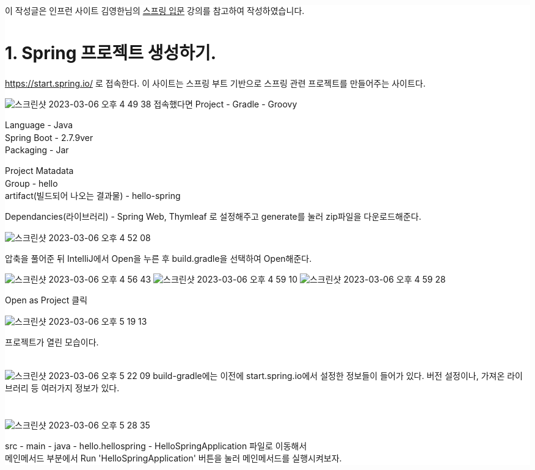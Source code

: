 이 작성글은 인프런 사이트 김영한님의 [스프링 입문](https://www.inflearn.com/course/%EC%8A%A4%ED%94%84%EB%A7%81-%EC%9E%85%EB%AC%B8-%EC%8A%A4%ED%94%84%EB%A7%81%EB%B6%80%ED%8A%B8, "스프링 입문 - 코드로 배우는 스프링 부트, 웹 MVC, DB 접근기술") 강의를 참고하여 작성하였습니다. 

# 1. Spring 프로젝트 생성하기.

https://start.spring.io/ 로 접속한다. 이 사이트는 스프링 부트 기반으로 스프링 관련 프로젝트를 만들어주는 사이트다.   

<img width="1176" alt="스크린샷 2023-03-06 오후 4 49 38" src="https://user-images.githubusercontent.com/121492344/223099098-0431a486-bd7a-4c58-8705-6d94668849ca.png">  
접속했다면  
Project - Gradle - Groovy    

Language - Java  
Spring Boot - 2.7.9ver   
Packaging - Jar

Project Matadata  
Group - hello  
artifact(빌드되어 나오는 결과물) - hello-spring  

Dependancies(라이브러리) - Spring Web, Thymleaf 로 설정해주고 generate를 눌러 zip파일을 다운로드해준다. 


<img width="386" alt="스크린샷 2023-03-06 오후 4 52 08" src="https://user-images.githubusercontent.com/121492344/223099928-2c3f033a-a249-4b5e-b67b-ef6d85893240.png">


압축을 풀어준 뒤 IntelliJ에서 Open을 누른 후 build.gradle을 선택하여 Open해준다. 

<img width="798" alt="스크린샷 2023-03-06 오후 4 56 43" src="https://user-images.githubusercontent.com/121492344/223100194-cb9db52d-0bc3-4318-80d9-075b562c5fdc.png">

<img width="869" alt="스크린샷 2023-03-06 오후 4 59 10" src="https://user-images.githubusercontent.com/121492344/223100335-ff1e4ca2-d20c-49f3-9464-34a09a90bd3c.png">

<img width="450" alt="스크린샷 2023-03-06 오후 4 59 28" src="https://user-images.githubusercontent.com/121492344/223402714-a3d44914-70b2-4b62-990d-5f37d4bc2ab5.png">

Open as Project 클릭

<img width="1178" alt="스크린샷 2023-03-06 오후 5 19 13" src="https://user-images.githubusercontent.com/121492344/223402829-11fff934-5d43-4747-a0f6-778182353504.png">

프로젝트가 열린 모습이다.<br>

<br>


<img width="1178" alt="스크린샷 2023-03-06 오후 5 22 09" src="https://user-images.githubusercontent.com/121492344/223403282-6aff70e0-db16-4461-87a3-bc7573804822.png">
build-gradle에는 이전에 start.spring.io에서 설정한 정보들이 들어가 있다.  
버전 설정이나, 가져온 라이브러리 등 여러가지 정보가 있다. 

<br>
<br>

<br>
<img width="644" alt="스크린샷 2023-03-06 오후 5 28 35" src="https://user-images.githubusercontent.com/121492344/223404930-a7e68db6-23cc-424c-90f1-1a63c15d3a89.png">

src - main - java - hello.hellospring - HelloSpringApplication 파일로 이동해서  
메인메서드 부분에서 Run \'HelloSpringApplication\' 버튼을 눌러 메인메서드를 실행시켜보자.<br>
